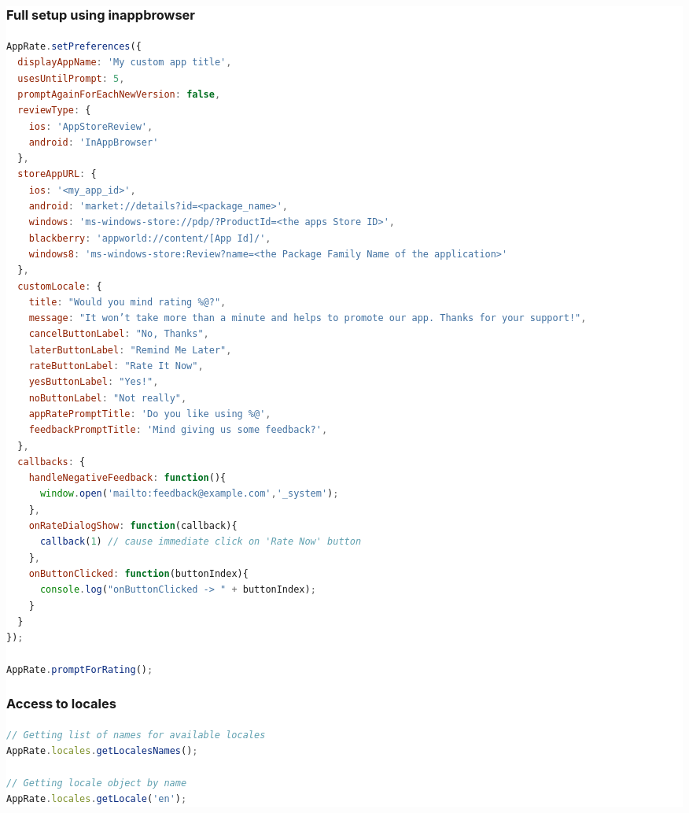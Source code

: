 
### Full setup using inappbrowser

```javascript
AppRate.setPreferences({
  displayAppName: 'My custom app title',
  usesUntilPrompt: 5,
  promptAgainForEachNewVersion: false,
  reviewType: {
    ios: 'AppStoreReview',
    android: 'InAppBrowser'
  },
  storeAppURL: {
    ios: '<my_app_id>',
    android: 'market://details?id=<package_name>',
    windows: 'ms-windows-store://pdp/?ProductId=<the apps Store ID>',
    blackberry: 'appworld://content/[App Id]/',
    windows8: 'ms-windows-store:Review?name=<the Package Family Name of the application>'
  },
  customLocale: {
    title: "Would you mind rating %@?",
    message: "It won’t take more than a minute and helps to promote our app. Thanks for your support!",
    cancelButtonLabel: "No, Thanks",
    laterButtonLabel: "Remind Me Later",
    rateButtonLabel: "Rate It Now",
    yesButtonLabel: "Yes!",
    noButtonLabel: "Not really",
    appRatePromptTitle: 'Do you like using %@',
    feedbackPromptTitle: 'Mind giving us some feedback?',
  },
  callbacks: {
    handleNegativeFeedback: function(){
      window.open('mailto:feedback@example.com','_system');
    },
    onRateDialogShow: function(callback){
      callback(1) // cause immediate click on 'Rate Now' button
    },
    onButtonClicked: function(buttonIndex){
      console.log("onButtonClicked -> " + buttonIndex);
    }
  }
});

AppRate.promptForRating();
```

### Access to locales

```javascript
// Getting list of names for available locales
AppRate.locales.getLocalesNames();

// Getting locale object by name
AppRate.locales.getLocale('en');
```
